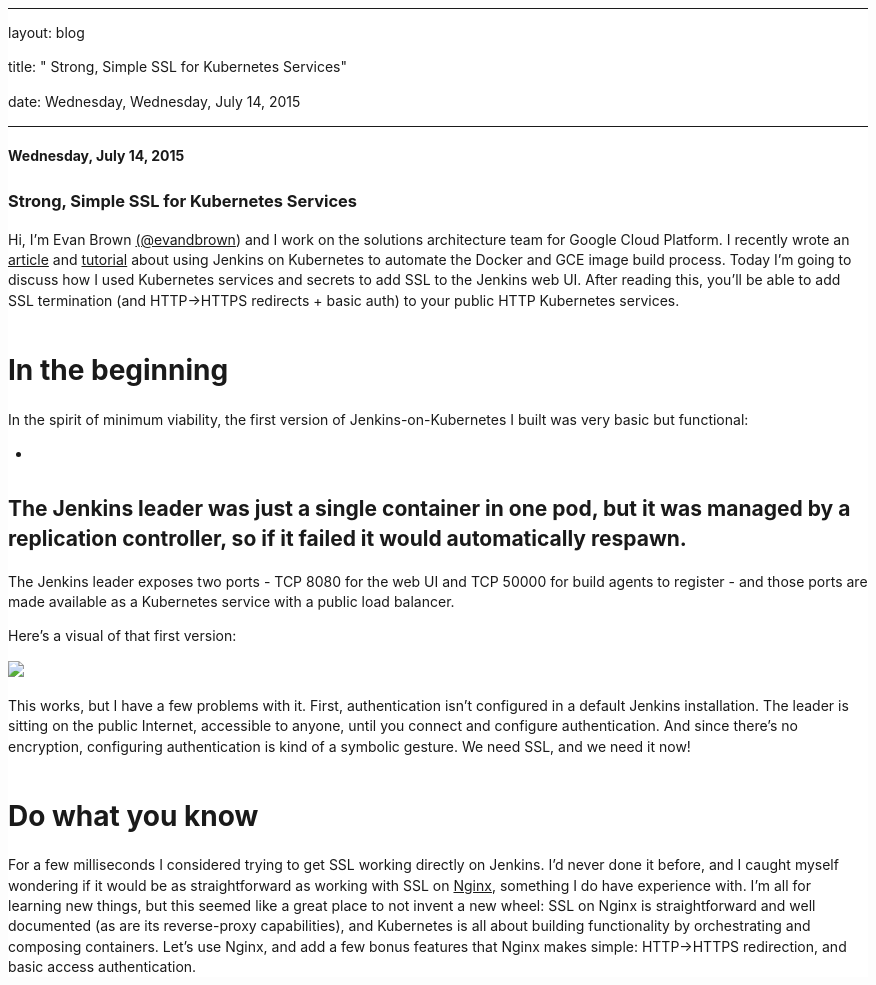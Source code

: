 ---

   layout: blog

   title:  " Strong, Simple SSL for Kubernetes Services" 

   date:   Wednesday,  Wednesday, July 14, 2015 
 

   --- 
#### Wednesday, July 14, 2015 
### Strong, Simple SSL for Kubernetes Services 
Hi, I’m Evan Brown [(@evandbrown](http://twitter.com/evandbrown)) and I work on the solutions architecture team for Google Cloud Platform. I recently wrote an [article](https://cloud.google.com/solutions/automated-build-images-with-jenkins-kubernetes) and [tutorial](https://github.com/GoogleCloudPlatform/kube-jenkins-imager) about using Jenkins on Kubernetes to automate the Docker and GCE image build process. Today I’m going to discuss how I used Kubernetes services and secrets to add SSL to the Jenkins web UI. After reading this, you’ll be able to add SSL termination (and HTTP-\>HTTPS redirects + basic auth) to your public HTTP Kubernetes services.

# In the beginning

In the spirit of minimum viability, the first version of Jenkins-on-Kubernetes I built was very basic but functional:  

- 
The Jenkins leader was just a single container in one pod, but it was managed by a replication controller, so if it failed it would automatically respawn. 
- 
The Jenkins leader exposes two ports - TCP 8080 for the web UI and TCP 50000 for build agents to register - and those ports are made available as a Kubernetes service with a public load balancer.
  
  

Here’s a visual of that first version:

[![](http://1.bp.blogspot.com/-ccmpTmulrng/VaVxOs7gysI/AAAAAAAAAU8/bCEzgGGm-pE/s400/0.png)](http://1.bp.blogspot.com/-ccmpTmulrng/VaVxOs7gysI/AAAAAAAAAU8/bCEzgGGm-pE/s1600/0.png)
  
  

  
  

This works, but I have a few problems with it. First, authentication isn’t configured in a default Jenkins installation. The leader is sitting on the public Internet, accessible to anyone, until you connect and configure authentication. And since there’s no encryption, configuring authentication is kind of a symbolic gesture. We need SSL, and we need it now!

# Do what you know

For a few milliseconds I considered trying to get SSL working directly on Jenkins. I’d never done it before, and I caught myself wondering if it would be as straightforward as working with SSL on [Nginx](http://nginx.org/), something I do have experience with. I’m all for learning new things, but this seemed like a great place to not invent a new wheel: SSL on Nginx is straightforward and well documented (as are its reverse-proxy capabilities), and Kubernetes is all about building functionality by orchestrating and composing containers. Let’s use Nginx, and add a few bonus features that Nginx makes simple: HTTP-\>HTTPS redirection, and basic access authentication.
